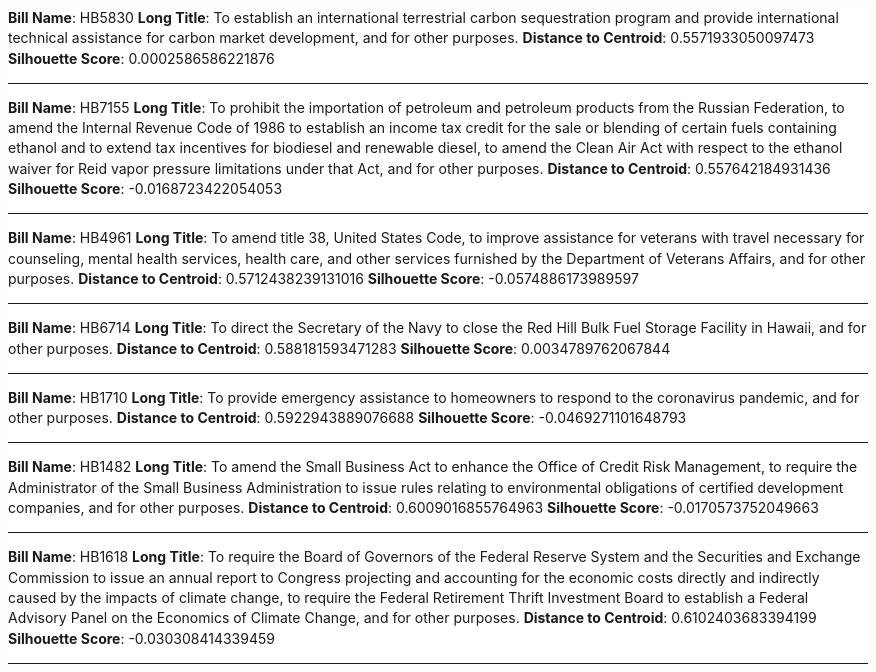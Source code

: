 
**Bill Name**: HB5830
**Long Title**: To establish an international terrestrial carbon sequestration program and provide international technical assistance for carbon market development, and for other purposes.
**Distance to Centroid**: 0.5571933050097473
**Silhouette Score**: 0.0002586586221876

---

**Bill Name**: HB7155
**Long Title**: To prohibit the importation of petroleum and petroleum products from the Russian Federation, to amend the Internal Revenue Code of 1986 to establish an income tax credit for the sale or blending of certain fuels containing ethanol and to extend tax incentives for biodiesel and renewable diesel, to amend the Clean Air Act with respect to the ethanol waiver for Reid vapor pressure limitations under that Act, and for other purposes.
**Distance to Centroid**: 0.557642184931436
**Silhouette Score**: -0.0168723422054053

---

**Bill Name**: HB4961
**Long Title**: To amend title 38, United States Code, to improve assistance for veterans with travel necessary for counseling, mental health services, health care, and other services furnished by the Department of Veterans Affairs, and for other purposes.
**Distance to Centroid**: 0.5712438239131016
**Silhouette Score**: -0.0574886173989597

---

**Bill Name**: HB6714
**Long Title**: To direct the Secretary of the Navy to close the Red Hill Bulk Fuel Storage Facility in Hawaii, and for other purposes.
**Distance to Centroid**: 0.588181593471283
**Silhouette Score**: 0.0034789762067844

---

**Bill Name**: HB1710
**Long Title**: To provide emergency assistance to homeowners to respond to the coronavirus pandemic, and for other purposes.
**Distance to Centroid**: 0.5922943889076688
**Silhouette Score**: -0.0469271101648793

---

**Bill Name**: HB1482
**Long Title**: To amend the Small Business Act to enhance the Office of Credit Risk Management, to require the Administrator of the Small Business Administration to issue rules relating to environmental obligations of certified development companies, and for other purposes.
**Distance to Centroid**: 0.6009016855764963
**Silhouette Score**: -0.0170573752049663

---

**Bill Name**: HB1618
**Long Title**: To require the Board of Governors of the Federal Reserve System and the Securities and Exchange Commission to issue an annual report to Congress projecting and accounting for the economic costs directly and indirectly caused by the impacts of climate change, to require the Federal Retirement Thrift Investment Board to establish a Federal Advisory Panel on the Economics of Climate Change, and for other purposes.
**Distance to Centroid**: 0.6102403683394199
**Silhouette Score**: -0.030308414339459

---